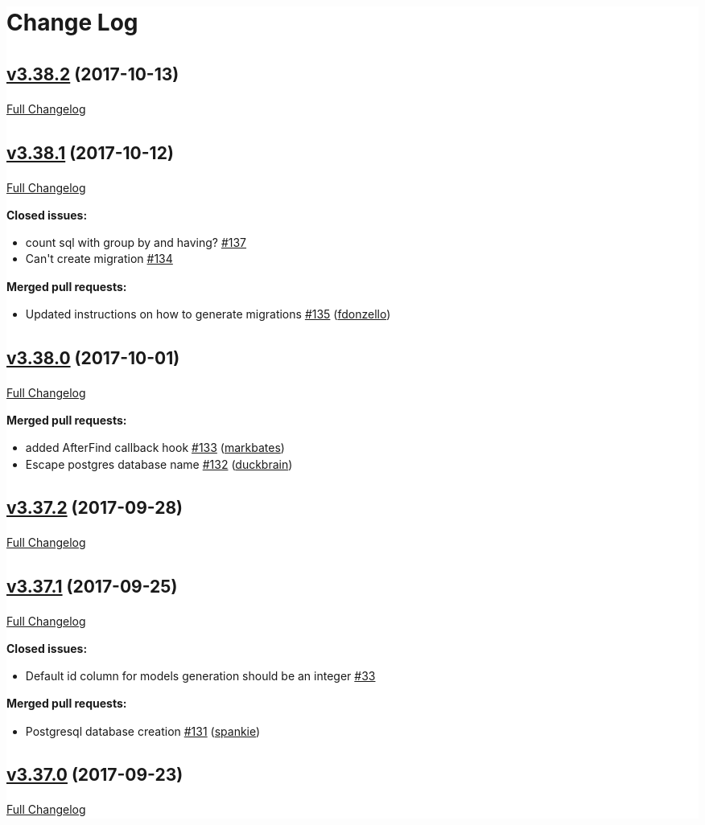 # Change Log

## [v3.38.2](https://github.com/markbates/pop/tree/v3.38.2) (2017-10-13)
[Full Changelog](https://github.com/markbates/pop/compare/v3.38.1...v3.38.2)

## [v3.38.1](https://github.com/markbates/pop/tree/v3.38.1) (2017-10-12)
[Full Changelog](https://github.com/markbates/pop/compare/v3.38.0...v3.38.1)

**Closed issues:**

- count sql with group by and having? [\#137](https://github.com/markbates/pop/issues/137)
- Can't create migration [\#134](https://github.com/markbates/pop/issues/134)

**Merged pull requests:**

- Updated instructions on how to generate migrations [\#135](https://github.com/markbates/pop/pull/135) ([fdonzello](https://github.com/fdonzello))

## [v3.38.0](https://github.com/markbates/pop/tree/v3.38.0) (2017-10-01)
[Full Changelog](https://github.com/markbates/pop/compare/v3.37.2...v3.38.0)

**Merged pull requests:**

- added AfterFind callback hook [\#133](https://github.com/markbates/pop/pull/133) ([markbates](https://github.com/markbates))
- Escape postgres database name [\#132](https://github.com/markbates/pop/pull/132) ([duckbrain](https://github.com/duckbrain))

## [v3.37.2](https://github.com/markbates/pop/tree/v3.37.2) (2017-09-28)
[Full Changelog](https://github.com/markbates/pop/compare/v3.37.1...v3.37.2)

## [v3.37.1](https://github.com/markbates/pop/tree/v3.37.1) (2017-09-25)
[Full Changelog](https://github.com/markbates/pop/compare/v3.37.0...v3.37.1)

**Closed issues:**

- Default id column for models generation should be an integer [\#33](https://github.com/markbates/pop/issues/33)

**Merged pull requests:**

- Postgresql database creation [\#131](https://github.com/markbates/pop/pull/131) ([spankie](https://github.com/spankie))

## [v3.37.0](https://github.com/markbates/pop/tree/v3.37.0) (2017-09-23)
[Full Changelog](https://github.com/markbates/pop/compare/v3.36.1...v3.37.0)

